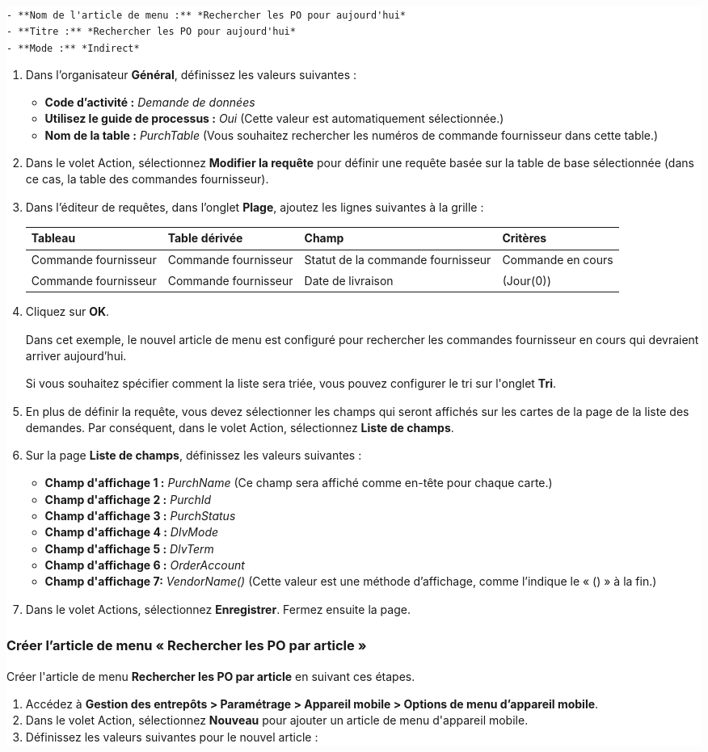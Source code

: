     - **Nom de l'article de menu :** *Rechercher les PO pour aujourd'hui*
    - **Titre :** *Rechercher les PO pour aujourd'hui*
    - **Mode :** *Indirect*

1. Dans l’organisateur **Général**, définissez les valeurs suivantes :

    - **Code d’activité :** *Demande de données*
    - **Utilisez le guide de processus :** *Oui* (Cette valeur est automatiquement sélectionnée.)
    - **Nom de la table :** *PurchTable* (Vous souhaitez rechercher les numéros de commande fournisseur dans cette table.)

1. Dans le volet Action, sélectionnez **Modifier la requête** pour définir une requête basée sur la table de base sélectionnée (dans ce cas, la table des commandes fournisseur).
1. Dans l’éditeur de requêtes, dans l’onglet **Plage**, ajoutez les lignes suivantes à la grille :

    | Tableau | Table dérivée | Champ | Critères |
    |---|---|---|---|
    | Commande fournisseur | Commande fournisseur | Statut de la commande fournisseur | Commande en cours |
    | Commande fournisseur | Commande fournisseur | Date de livraison | (Jour(0)) |

1. Cliquez sur **OK**.

    Dans cet exemple, le nouvel article de menu est configuré pour rechercher les commandes fournisseur en cours qui devraient arriver aujourd’hui.

    Si vous souhaitez spécifier comment la liste sera triée, vous pouvez configurer le tri sur l'onglet **Tri**.

1. En plus de définir la requête, vous devez sélectionner les champs qui seront affichés sur les cartes de la page de la liste des demandes. Par conséquent, dans le volet Action, sélectionnez **Liste de champs**.
1. Sur la page **Liste de champs**, définissez les valeurs suivantes :

    - **Champ d'affichage 1 :** *PurchName* (Ce champ sera affiché comme en-tête pour chaque carte.)
    - **Champ d'affichage 2 :** *PurchId*
    - **Champ d'affichage 3 :** *PurchStatus*
    - **Champ d'affichage 4 :** *DlvMode*
    - **Champ d'affichage 5 :** *DlvTerm*
    - **Champ d'affichage 6 :** *OrderAccount*
    - **Champ d'affichage 7:** *VendorName()* (Cette valeur est une méthode d’affichage, comme l’indique le « () » à la fin.)

1. Dans le volet Actions, sélectionnez **Enregistrer**. Fermez ensuite la page.

### <a name="create-the-look-up-pos-by-item-menu-item"></a>Créer l’article de menu « Rechercher les PO par article »

Créer l'article de menu **Rechercher les PO par article** en suivant ces étapes.

1. Accédez à **Gestion des entrepôts \> Paramétrage \> Appareil mobile \> Options de menu d’appareil mobile**.
1. Dans le volet Action, sélectionnez **Nouveau** pour ajouter un article de menu d'appareil mobile.
1. Définissez les valeurs suivantes pour le nouvel article :
